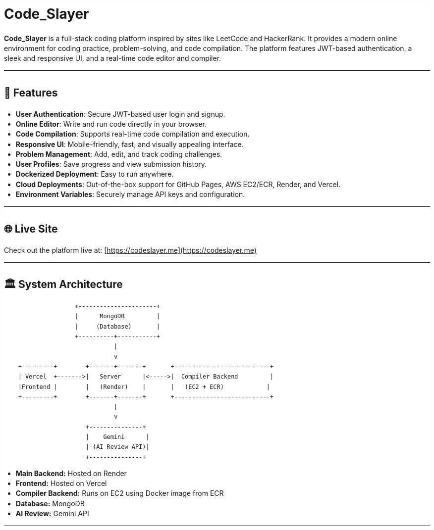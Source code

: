 # Code_Slayer

**Code_Slayer** is a full-stack coding platform inspired by sites like LeetCode and HackerRank. It provides a modern online environment for coding practice, problem-solving, and code compilation. The platform features JWT-based authentication, a sleek and responsive UI, and a real-time code editor and compiler.

---

## 🚀 Features

- **User Authentication**: Secure JWT-based user login and signup.
- **Online Editor**: Write and run code directly in your browser.
- **Code Compilation**: Supports real-time code compilation and execution.
- **Responsive UI**: Mobile-friendly, fast, and visually appealing interface.
- **Problem Management**: Add, edit, and track coding challenges.
- **User Profiles**: Save progress and view submission history.
- **Dockerized Deployment**: Easy to run anywhere.
- **Cloud Deployments**: Out-of-the-box support for GitHub Pages, AWS EC2/ECR, Render, and Vercel.
- **Environment Variables**: Securely manage API keys and configuration.

---

## 🌐 Live Site

Check out the platform live at: [https://codeslayer.me](https://codeslayer.me)

---

## 🏛️ System Architecture

```
                    +----------------------+
                    |      MongoDB         |
                    |     (Database)       |
                    +----------+-----------+
                               |
                               v
    +---------+        +-------+-------+       +---------------------------+
    | Vercel  +------->|   Server      |<----->|  Compiler Backend         |
    |Frontend |        |   (Render)    |       |   (EC2 + ECR)            |
    +---------+        +-------+-------+       +---------------------------+
                               |
                               v
                       +---------------+
                       |    Gemini      |
                       | (AI Review API)|
                       +---------------+
```

- **Main Backend:** Hosted on Render
- **Frontend:** Hosted on Vercel
- **Compiler Backend:** Runs on EC2 using Docker image from ECR
- **Database:** MongoDB
- **AI Review:** Gemini API

---